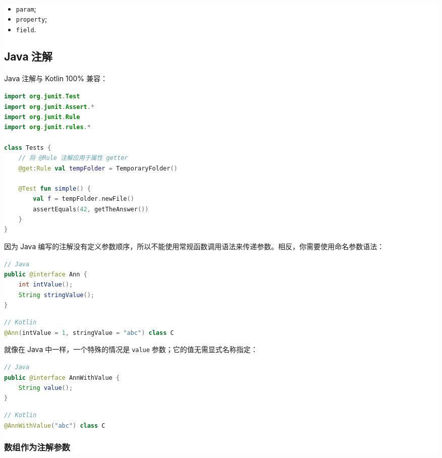 *   `param`;
*   `property`;
*   `field`.

## Java 注解

Java 注解与 Kotlin 100% 兼容：

``` kotlin
import org.junit.Test
import org.junit.Assert.*
import org.junit.Rule
import org.junit.rules.*

class Tests {
    // 将 @Rule 注解应用于属性 getter
    @get:Rule val tempFolder = TemporaryFolder()

    @Test fun simple() {
        val f = tempFolder.newFile()
        assertEquals(42, getTheAnswer())
    }
}
```

因为 Java 编写的注解没有定义参数顺序，所以不能使用常规函数调用语法来传递参数。相反，你需要使用命名参数语法：

```java
// Java
public @interface Ann {
    int intValue();
    String stringValue();
}
```

``` kotlin
// Kotlin
@Ann(intValue = 1, stringValue = "abc") class C
```

就像在 Java 中一样，一个特殊的情况是 `value` 参数；它的值无需显式名称指定：

```java
// Java
public @interface AnnWithValue {
    String value();
}
```

``` kotlin
// Kotlin
@AnnWithValue("abc") class C
```

### 数组作为注解参数
